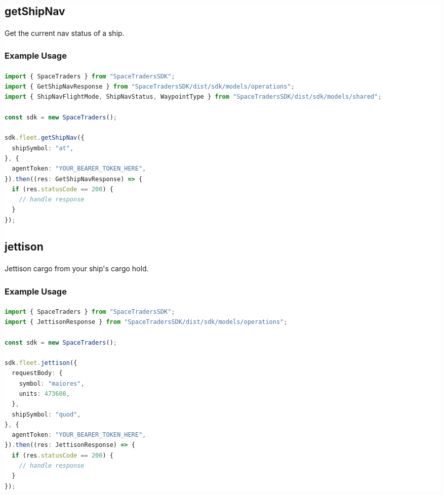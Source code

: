 
## getShipNav

Get the current nav status of a ship.

### Example Usage

```typescript
import { SpaceTraders } from "SpaceTradersSDK";
import { GetShipNavResponse } from "SpaceTradersSDK/dist/sdk/models/operations";
import { ShipNavFlightMode, ShipNavStatus, WaypointType } from "SpaceTradersSDK/dist/sdk/models/shared";

const sdk = new SpaceTraders();

sdk.fleet.getShipNav({
  shipSymbol: "at",
}, {
  agentToken: "YOUR_BEARER_TOKEN_HERE",
}).then((res: GetShipNavResponse) => {
  if (res.statusCode == 200) {
    // handle response
  }
});
```

## jettison

Jettison cargo from your ship's cargo hold.

### Example Usage

```typescript
import { SpaceTraders } from "SpaceTradersSDK";
import { JettisonResponse } from "SpaceTradersSDK/dist/sdk/models/operations";

const sdk = new SpaceTraders();

sdk.fleet.jettison({
  requestBody: {
    symbol: "maiores",
    units: 473608,
  },
  shipSymbol: "quod",
}, {
  agentToken: "YOUR_BEARER_TOKEN_HERE",
}).then((res: JettisonResponse) => {
  if (res.statusCode == 200) {
    // handle response
  }
});
```
